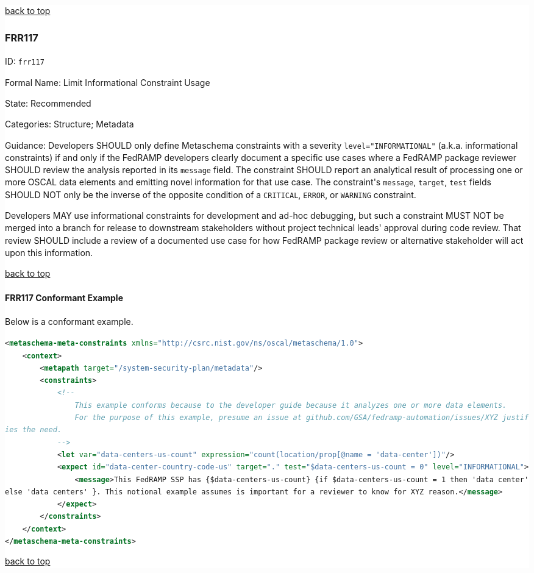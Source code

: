 [back to top](#summary)

### FRR117

ID: `frr117`

Formal Name: Limit Informational Constraint Usage

State: Recommended

Categories: Structure; Metadata

Guidance: Developers SHOULD only define Metaschema constraints with a severity `level="INFORMATIONAL"` (a.k.a. informational constraints) if and only if the FedRAMP developers clearly document a specific use cases where a FedRAMP package reviewer SHOULD review the analysis reported in its `message` field. The constraint SHOULD report an analytical result of processing one or more OSCAL data elements and emitting novel information for that use case. The constraint's `message`, `target`, `test` fields SHOULD NOT only be the inverse of the opposite condition of a `CRITICAL`, `ERROR`, or `WARNING` constraint.

Developers MAY use informational constraints for development and ad-hoc debugging, but such a constraint MUST NOT be merged into a branch for release to downstream stakeholders without project technical leads' approval during code review. That review SHOULD include a review of a documented use case for how FedRAMP package review or alternative stakeholder will act upon this information.

[back to top](#summary)

#### FRR117 Conformant Example

Below is a conformant example.

```xml
<metaschema-meta-constraints xmlns="http://csrc.nist.gov/ns/oscal/metaschema/1.0">
    <context>
        <metapath target="/system-security-plan/metadata"/>
        <constraints>
            <!-- 
                This example conforms because to the developer guide because it analyzes one or more data elements.
                For the purpose of this example, presume an issue at github.com/GSA/fedramp-automation/issues/XYZ justifies the need.
            -->
            <let var="data-centers-us-count" expression="count(location/prop[@name = 'data-center'])"/>
            <expect id="data-center-country-code-us" target="." test="$data-centers-us-count = 0" level="INFORMATIONAL">
                <message>This FedRAMP SSP has {$data-centers-us-count} {if $data-centers-us-count = 1 then 'data center' else 'data centers' }. This notional example assumes is important for a reviewer to know for XYZ reason.</message>
            </expect>
        </constraints>
    </context>
</metaschema-meta-constraints>
```

[back to top](#summary)
